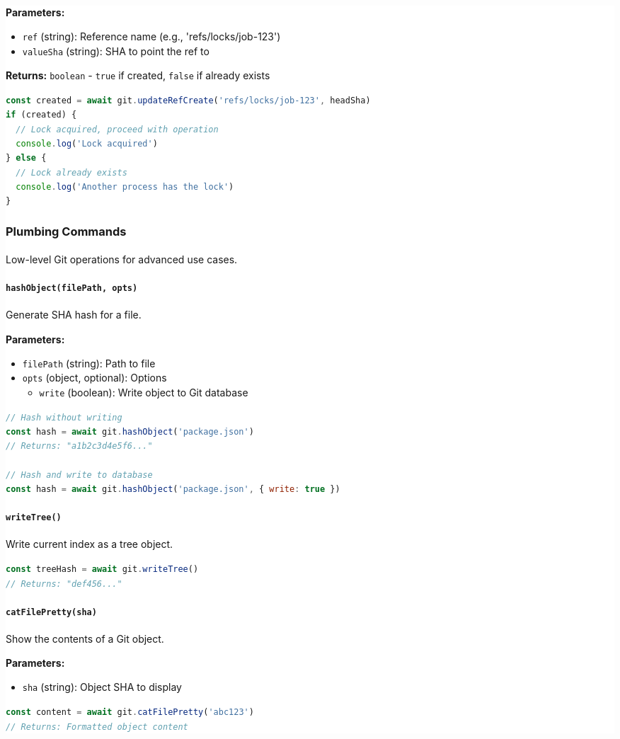 **Parameters:**
- `ref` (string): Reference name (e.g., 'refs/locks/job-123')
- `valueSha` (string): SHA to point the ref to

**Returns:** `boolean` - `true` if created, `false` if already exists

```js
const created = await git.updateRefCreate('refs/locks/job-123', headSha)
if (created) {
  // Lock acquired, proceed with operation
  console.log('Lock acquired')
} else {
  // Lock already exists
  console.log('Another process has the lock')
}
```

### Plumbing Commands

Low-level Git operations for advanced use cases.

#### `hashObject(filePath, opts)`
Generate SHA hash for a file.

**Parameters:**
- `filePath` (string): Path to file
- `opts` (object, optional): Options
  - `write` (boolean): Write object to Git database

```js
// Hash without writing
const hash = await git.hashObject('package.json')
// Returns: "a1b2c3d4e5f6..."

// Hash and write to database
const hash = await git.hashObject('package.json', { write: true })
```

#### `writeTree()`
Write current index as a tree object.

```js
const treeHash = await git.writeTree()
// Returns: "def456..."
```

#### `catFilePretty(sha)`
Show the contents of a Git object.

**Parameters:**
- `sha` (string): Object SHA to display

```js
const content = await git.catFilePretty('abc123')
// Returns: Formatted object content
```
